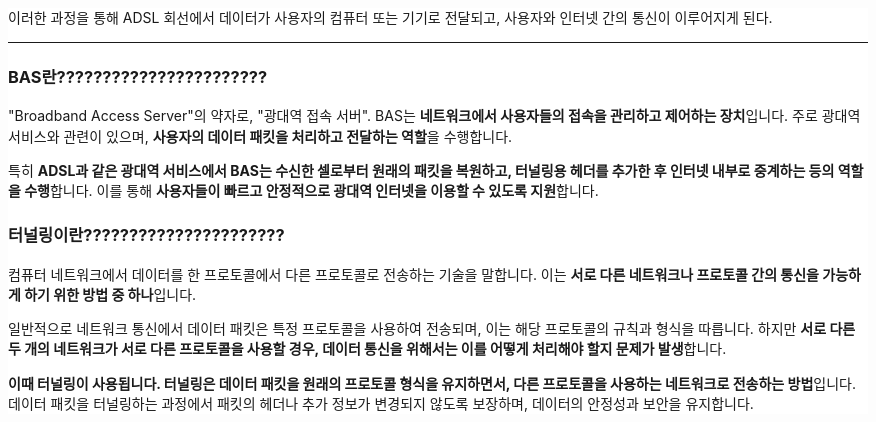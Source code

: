 이러한 과정을 통해 ADSL 회선에서 데이터가 사용자의 컴퓨터 또는 기기로 전달되고, 사용자와 인터넷 간의 통신이 이루어지게 된다.


---
### BAS란???????????????????????

"Broadband Access Server"의 약자로, "광대역 접속 서버". BAS는 **네트워크에서 사용자들의 접속을 관리하고 제어하는 장치**입니다. 주로 광대역 서비스와 관련이 있으며, **사용자의 데이터 패킷을 처리하고 전달하는 역할**을 수행합니다.

특히 **ADSL과 같은 광대역 서비스에서 BAS는 수신한 셀로부터 원래의 패킷을 복원하고, 터널링용 헤더를 추가한 후 인터넷 내부로 중계하는 등의 역할을 수행**합니다. 이를 통해 **사용자들이 빠르고 안정적으로 광대역 인터넷을 이용할 수 있도록 지원**합니다.

### 터널링이란??????????????????????

컴퓨터 네트워크에서 데이터를 한 프로토콜에서 다른 프로토콜로 전송하는 기술을 말합니다. 이는 **서로 다른 네트워크나 프로토콜 간의 통신을 가능하게 하기 위한 방법 중 하나**입니다.

일반적으로 네트워크 통신에서 데이터 패킷은 특정 프로토콜을 사용하여 전송되며, 이는 해당 프로토콜의 규칙과 형식을 따릅니다. 하지만 **서로 다른 두 개의 네트워크가 서로 다른 프로토콜을 사용할 경우, 데이터 통신을 위해서는 이를 어떻게 처리해야 할지 문제가 발생**합니다.

**이때 터널링이 사용됩니다. 터널링은 데이터 패킷을 원래의 프로토콜 형식을 유지하면서, 다른 프로토콜을 사용하는 네트워크로 전송하는 방법**입니다. 데이터 패킷을 터널링하는 과정에서 패킷의 헤더나 추가 정보가 변경되지 않도록 보장하며, 데이터의 안정성과 보안을 유지합니다.
